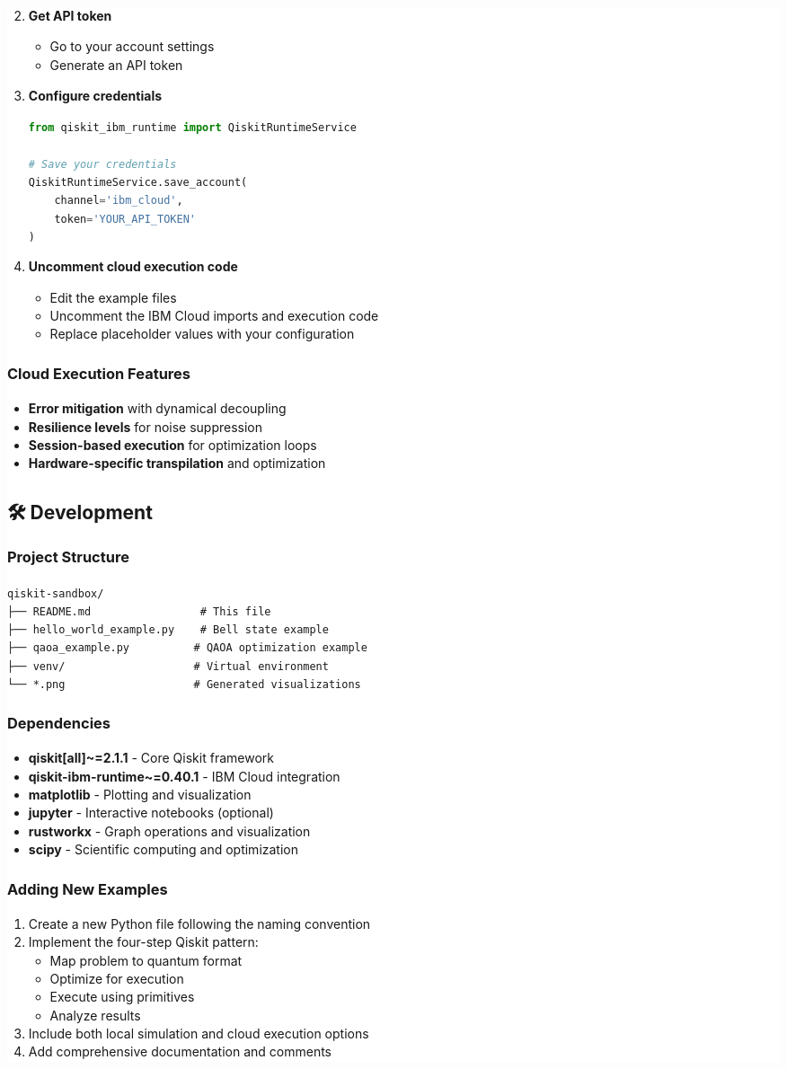 2. **Get API token**
   - Go to your account settings
   - Generate an API token

3. **Configure credentials**
   ```python
   from qiskit_ibm_runtime import QiskitRuntimeService
   
   # Save your credentials
   QiskitRuntimeService.save_account(
       channel='ibm_cloud',
       token='YOUR_API_TOKEN'
   )
   ```

4. **Uncomment cloud execution code**
   - Edit the example files
   - Uncomment the IBM Cloud imports and execution code
   - Replace placeholder values with your configuration

### Cloud Execution Features

- **Error mitigation** with dynamical decoupling
- **Resilience levels** for noise suppression
- **Session-based execution** for optimization loops
- **Hardware-specific transpilation** and optimization

## 🛠️ Development

### Project Structure

```
qiskit-sandbox/
├── README.md                 # This file
├── hello_world_example.py    # Bell state example
├── qaoa_example.py          # QAOA optimization example
├── venv/                    # Virtual environment
└── *.png                    # Generated visualizations
```

### Dependencies

- **qiskit[all]~=2.1.1** - Core Qiskit framework
- **qiskit-ibm-runtime~=0.40.1** - IBM Cloud integration
- **matplotlib** - Plotting and visualization
- **jupyter** - Interactive notebooks (optional)
- **rustworkx** - Graph operations and visualization
- **scipy** - Scientific computing and optimization

### Adding New Examples

1. Create a new Python file following the naming convention
2. Implement the four-step Qiskit pattern:
   - Map problem to quantum format
   - Optimize for execution
   - Execute using primitives
   - Analyze results
3. Include both local simulation and cloud execution options
4. Add comprehensive documentation and comments

